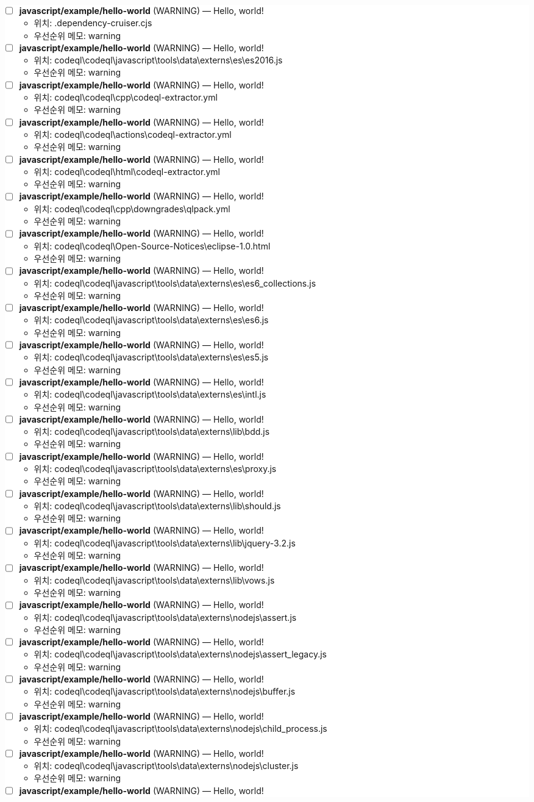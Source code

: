 - [ ] **javascript/example/hello-world** (WARNING) — Hello, world!
  - 위치: .dependency-cruiser.cjs
  - 우선순위 메모: warning
- [ ] **javascript/example/hello-world** (WARNING) — Hello, world!
  - 위치: codeql\codeql\javascript\tools\data\externs\es\es2016.js
  - 우선순위 메모: warning
- [ ] **javascript/example/hello-world** (WARNING) — Hello, world!
  - 위치: codeql\codeql\cpp\codeql-extractor.yml
  - 우선순위 메모: warning
- [ ] **javascript/example/hello-world** (WARNING) — Hello, world!
  - 위치: codeql\codeql\actions\codeql-extractor.yml
  - 우선순위 메모: warning
- [ ] **javascript/example/hello-world** (WARNING) — Hello, world!
  - 위치: codeql\codeql\html\codeql-extractor.yml
  - 우선순위 메모: warning
- [ ] **javascript/example/hello-world** (WARNING) — Hello, world!
  - 위치: codeql\codeql\cpp\downgrades\qlpack.yml
  - 우선순위 메모: warning
- [ ] **javascript/example/hello-world** (WARNING) — Hello, world!
  - 위치: codeql\codeql\Open-Source-Notices\eclipse-1.0.html
  - 우선순위 메모: warning
- [ ] **javascript/example/hello-world** (WARNING) — Hello, world!
  - 위치: codeql\codeql\javascript\tools\data\externs\es\es6_collections.js
  - 우선순위 메모: warning
- [ ] **javascript/example/hello-world** (WARNING) — Hello, world!
  - 위치: codeql\codeql\javascript\tools\data\externs\es\es6.js
  - 우선순위 메모: warning
- [ ] **javascript/example/hello-world** (WARNING) — Hello, world!
  - 위치: codeql\codeql\javascript\tools\data\externs\es\es5.js
  - 우선순위 메모: warning
- [ ] **javascript/example/hello-world** (WARNING) — Hello, world!
  - 위치: codeql\codeql\javascript\tools\data\externs\es\intl.js
  - 우선순위 메모: warning
- [ ] **javascript/example/hello-world** (WARNING) — Hello, world!
  - 위치: codeql\codeql\javascript\tools\data\externs\lib\bdd.js
  - 우선순위 메모: warning
- [ ] **javascript/example/hello-world** (WARNING) — Hello, world!
  - 위치: codeql\codeql\javascript\tools\data\externs\es\proxy.js
  - 우선순위 메모: warning
- [ ] **javascript/example/hello-world** (WARNING) — Hello, world!
  - 위치: codeql\codeql\javascript\tools\data\externs\lib\should.js
  - 우선순위 메모: warning
- [ ] **javascript/example/hello-world** (WARNING) — Hello, world!
  - 위치: codeql\codeql\javascript\tools\data\externs\lib\jquery-3.2.js
  - 우선순위 메모: warning
- [ ] **javascript/example/hello-world** (WARNING) — Hello, world!
  - 위치: codeql\codeql\javascript\tools\data\externs\lib\vows.js
  - 우선순위 메모: warning
- [ ] **javascript/example/hello-world** (WARNING) — Hello, world!
  - 위치: codeql\codeql\javascript\tools\data\externs\nodejs\assert.js
  - 우선순위 메모: warning
- [ ] **javascript/example/hello-world** (WARNING) — Hello, world!
  - 위치: codeql\codeql\javascript\tools\data\externs\nodejs\assert_legacy.js
  - 우선순위 메모: warning
- [ ] **javascript/example/hello-world** (WARNING) — Hello, world!
  - 위치: codeql\codeql\javascript\tools\data\externs\nodejs\buffer.js
  - 우선순위 메모: warning
- [ ] **javascript/example/hello-world** (WARNING) — Hello, world!
  - 위치: codeql\codeql\javascript\tools\data\externs\nodejs\child_process.js
  - 우선순위 메모: warning
- [ ] **javascript/example/hello-world** (WARNING) — Hello, world!
  - 위치: codeql\codeql\javascript\tools\data\externs\nodejs\cluster.js
  - 우선순위 메모: warning
- [ ] **javascript/example/hello-world** (WARNING) — Hello, world!